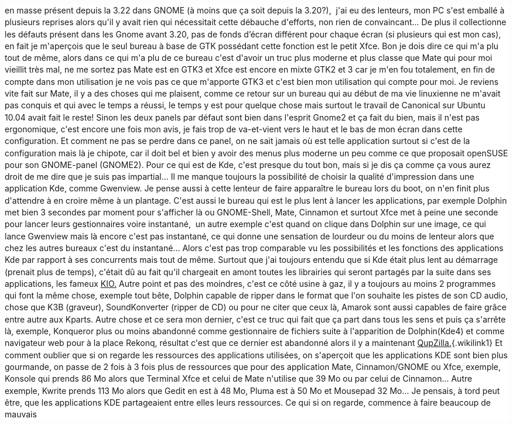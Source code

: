en masse présent depuis la 3.22 dans GNOME (à moins que ça soit depuis
la 3.20?),  j'ai eu des lenteurs, mon PC s'est emballé à plusieurs
reprises alors qu'il y avait rien qui nécessitait cette débauche
d'efforts, non rien de convaincant... De plus il collectionne les
défauts présent dans les Gnome avant 3.20, pas de fonds d’écran
différent pour chaque écran (si plusieurs qui est mon cas), en fait je
m'aperçois que le seul bureau à base de GTK possédant cette fonction est
le petit Xfce. Bon je dois dire ce qui m'a plu tout de même, alors dans
ce qui m'a plu de ce bureau c'est d'avoir un truc plus moderne et plus
classe que Mate qui pour moi vieillit très mal, ne me sortez pas Mate
est en GTK3 et Xfce est encore en mixte GTK2 et 3 car je m'en fou
totalement, en fin de compte dans mon utilisation je ne vois pas ce que
m'apporte GTK3 et c'est bien mon utilisation qui compte pour moi. Je
reviens vite fait sur Mate, il y a des choses qui me plaisent, comme ce
retour sur un bureau qui au début de ma vie linuxienne ne m'avait pas
conquis et qui avec le temps a réussi, le temps y est pour quelque chose
mais surtout le travail de Canonical sur Ubuntu 10.04 avait fait le
reste! Sinon les deux panels par défaut sont bien dans l'esprit Gnome2
et ça fait du bien, mais il n'est pas ergonomique, c'est encore une fois
mon avis, je fais trop de va-et-vient vers le haut et le bas de mon
écran dans cette configuration. Et comment ne pas se perdre dans ce
panel, on ne sait jamais où est telle application surtout si c'est de la
configuration mais là je chipote, car il doit bel et bien y avoir des
menus plus moderne un peu comme ce que proposait openSUSE pour son
GNOME-panel (GNOME2). Pour ce qui est de Kde, c'est presque du tout bon,
mais si je dis ça comme ça vous aurez droit de me dire que je suis pas
impartial... Il me manque toujours la possibilité de choisir la qualité
d'impression dans une application Kde, comme Gwenview. Je pense aussi à
cette lenteur de faire apparaître le bureau lors du boot, on n'en finit
plus d'attendre à en croire même à un plantage. C'est aussi le bureau
qui est le plus lent à lancer les applications, par exemple Dolphin met
bien 3 secondes par moment pour s'afficher là ou GNOME-Shell, Mate,
Cinnamon et surtout Xfce met à peine une seconde pour lancer leurs
gestionnaires voire instantané,  un autre exemple c'est quand on clique
dans Dolphin sur une image, ce qui lance Gwenview mais là encore c'est
pas instantané, ce qui donne une sensation de lourdeur ou du moins de
lenteur alors que chez les autres bureaux c'est du instantané... Alors
c'est pas trop comparable vu les possibilités et les fonctions des
applications Kde par rapport à ses concurrents mais tout de même.
Surtout que j'ai toujours entendu que si Kde était plus lent au
démarrage (prenait plus de temps), c'était dû au fait qu'il chargeait en
amont toutes les librairies qui seront partagés par la suite dans ses
applications, les fameux [KIO.](https://fr.wikipedia.org/wiki/KIO) Autre
point et pas des moindres, c'est ce côté usine à gaz, il y a toujours au
moins 2 programmes qui font la même chose, exemple tout bête, Dolphin
capable de ripper dans le format que l'on souhaite les pistes de son CD
audio, chose que K3B (graveur), SoundKonverter (ripper de CD) ou pour ne
citer que ceux là, Amarok sont aussi capables de faire grâce entre autre
aux Kparts. Autre chose et ce sera mon dernier, c'est ce truc qui fait
que ça part dans tous les sens et puis ça s'arrête là, exemple,
Konqueror plus ou moins abandonné comme gestionnaire de fichiers suite à
l'apparition de Dolphin(Kde4) et comme navigateur web pour à la place
Rekonq, résultat c'est que ce dernier est abandonné alors il y a
maintenant
[QupZilla.](https://doc.ubuntu-fr.org/qupzilla "qupzilla"){.wikilink1}
Et comment oublier que si on regarde les ressources des applications
utilisées, on s'aperçoit que les applications KDE sont bien plus
gourmande, on passe de 2 fois à 3 fois plus de ressources que pour des
application Mate, Cinnamon/GNOME ou Xfce, exemple, Konsole qui prends 86
Mo alors que Terminal Xfce et celui de Mate n'utilise que 39 Mo ou par
celui de Cinnamon... Autre exemple, Kwrite prends 113 Mo alors que Gedit
en est à 48 Mo, Pluma est à 50 Mo et Mousepad 32 Mo... Je pensais, à
tord peut être, que les applications KDE partageaient entre elles leurs
ressources. Ce qui si on regarde, commence à faire beaucoup de mauvais